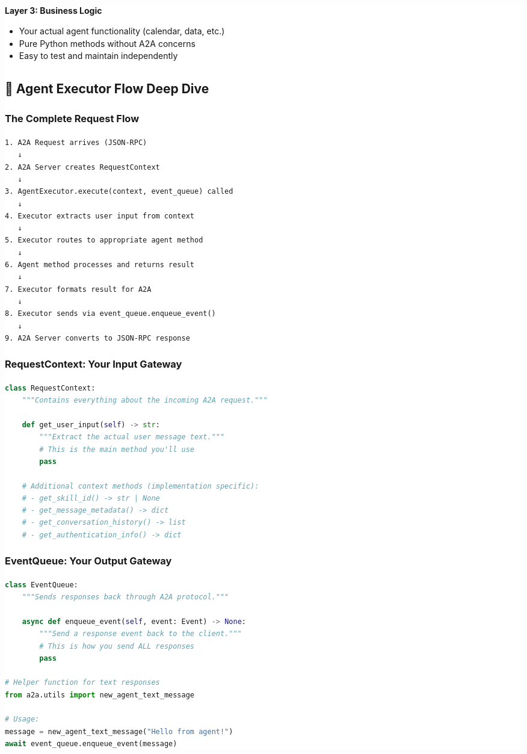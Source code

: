 **Layer 3: Business Logic**

- Your actual agent functionality (calendar, data, etc.)
- Pure Python methods without A2A concerns
- Easy to test and maintain independently

## 🔄 Agent Executor Flow Deep Dive

### The Complete Request Flow

```
1. A2A Request arrives (JSON-RPC)
   ↓
2. A2A Server creates RequestContext
   ↓
3. AgentExecutor.execute(context, event_queue) called
   ↓
4. Executor extracts user input from context
   ↓
5. Executor routes to appropriate agent method
   ↓
6. Agent method processes and returns result
   ↓
7. Executor formats result for A2A
   ↓
8. Executor sends via event_queue.enqueue_event()
   ↓
9. A2A Server converts to JSON-RPC response
```

### RequestContext: Your Input Gateway

```python
class RequestContext:
    """Contains everything about the incoming A2A request."""

    def get_user_input(self) -> str:
        """Extract the actual user message text."""
        # This is the main method you'll use
        pass

    # Additional context methods (implementation specific):
    # - get_skill_id() -> str | None
    # - get_message_metadata() -> dict
    # - get_conversation_history() -> list
    # - get_authentication_info() -> dict
```

### EventQueue: Your Output Gateway

```python
class EventQueue:
    """Sends responses back through A2A protocol."""

    async def enqueue_event(self, event: Event) -> None:
        """Send a response event back to the client."""
        # This is how you send ALL responses
        pass

# Helper function for text responses
from a2a.utils import new_agent_text_message

# Usage:
message = new_agent_text_message("Hello from agent!")
await event_queue.enqueue_event(message)
```
